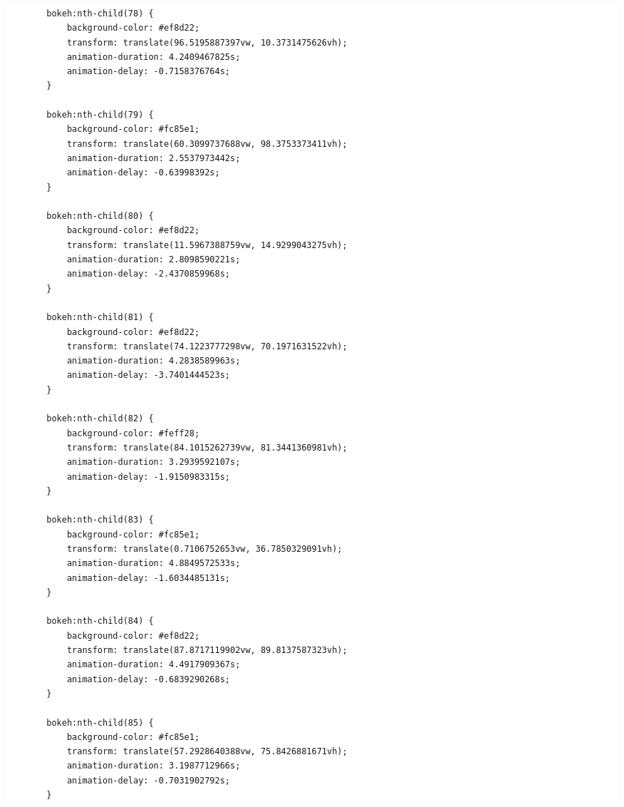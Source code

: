            bokeh:nth-child(78) {
                background-color: #ef8d22;
                transform: translate(96.5195887397vw, 10.3731475626vh);
                animation-duration: 4.2409467825s;
                animation-delay: -0.7158376764s;
            }

            bokeh:nth-child(79) {
                background-color: #fc85e1;
                transform: translate(60.3099737688vw, 98.3753373411vh);
                animation-duration: 2.5537973442s;
                animation-delay: -0.63998392s;
            }

            bokeh:nth-child(80) {
                background-color: #ef8d22;
                transform: translate(11.5967388759vw, 14.9299043275vh);
                animation-duration: 2.8098590221s;
                animation-delay: -2.4370859968s;
            }

            bokeh:nth-child(81) {
                background-color: #ef8d22;
                transform: translate(74.1223777298vw, 70.1971631522vh);
                animation-duration: 4.2838589963s;
                animation-delay: -3.7401444523s;
            }

            bokeh:nth-child(82) {
                background-color: #feff28;
                transform: translate(84.1015262739vw, 81.3441360981vh);
                animation-duration: 3.2939592107s;
                animation-delay: -1.9150983315s;
            }

            bokeh:nth-child(83) {
                background-color: #fc85e1;
                transform: translate(0.7106752653vw, 36.7850329091vh);
                animation-duration: 4.8849572533s;
                animation-delay: -1.6034485131s;
            }

            bokeh:nth-child(84) {
                background-color: #ef8d22;
                transform: translate(87.8717119902vw, 89.8137587323vh);
                animation-duration: 4.4917909367s;
                animation-delay: -0.6839290268s;
            }

            bokeh:nth-child(85) {
                background-color: #fc85e1;
                transform: translate(57.2928640388vw, 75.8426881671vh);
                animation-duration: 3.1987712966s;
                animation-delay: -0.7031902792s;
            }

